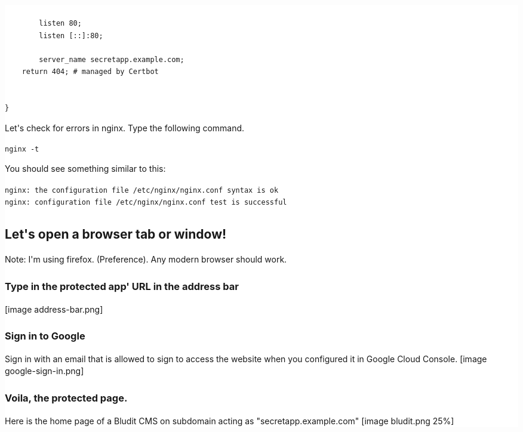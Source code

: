 ``` nginx

        listen 80;
        listen [::]:80;

        server_name secretapp.example.com;
    return 404; # managed by Certbot


}
```

Let's check for errors in nginx. Type the following command.

``` nginx
nginx -t

```

You should see something similar to this:

``` 
nginx: the configuration file /etc/nginx/nginx.conf syntax is ok
nginx: configuration file /etc/nginx/nginx.conf test is successful
```

## Let's open a browser tab or window!
Note: I'm using firefox. (Preference). Any modern browser should work.

### Type in the protected app' URL in the address bar
[image address-bar.png]

### Sign in to Google
Sign in with an email that is allowed to sign to access the website when you configured it in Google Cloud Console.
[image google-sign-in.png]

### Voila, the protected page.
Here is the home page of a Bludit CMS on subdomain acting as "secretapp.example.com"
[image bludit.png 25%] 
